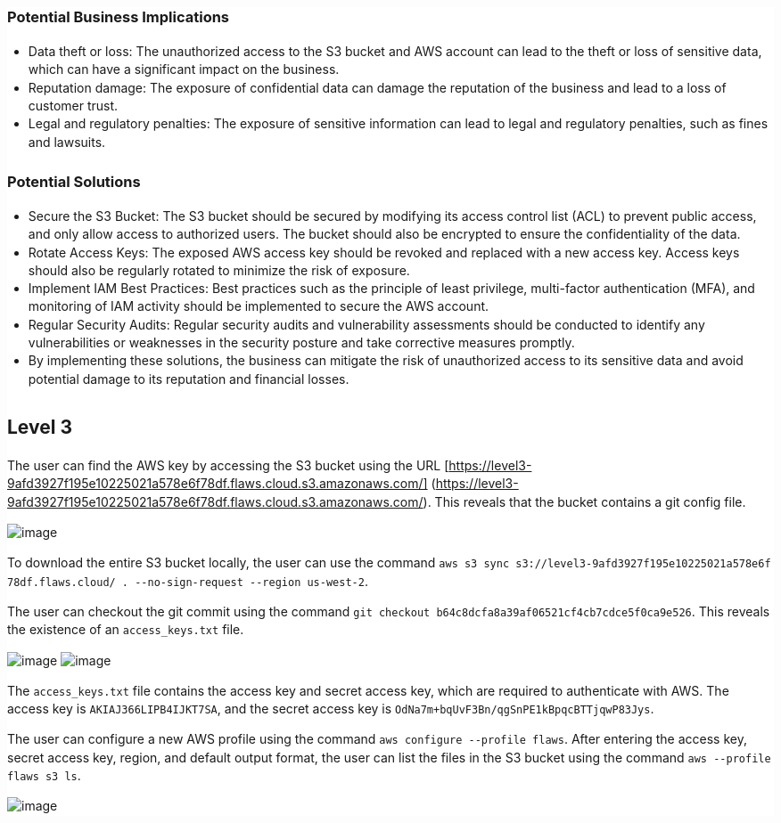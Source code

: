 ### Potential Business Implications

- Data theft or loss: The unauthorized access to the S3 bucket and AWS account can lead to the theft or loss of sensitive data, which can have a significant impact on the business.
- Reputation damage: The exposure of confidential data can damage the reputation of the business and lead to a loss of customer trust.
- Legal and regulatory penalties: The exposure of sensitive information can lead to legal and regulatory penalties, such as fines and lawsuits.

### Potential Solutions

- Secure the S3 Bucket: The S3 bucket should be secured by modifying its access control list (ACL) to prevent public access, and only allow access to authorized users. The bucket should also be encrypted to ensure the confidentiality of the data.
- Rotate Access Keys: The exposed AWS access key should be revoked and replaced with a new access key. Access keys should also be regularly rotated to minimize the risk of exposure.
- Implement IAM Best Practices: Best practices such as the principle of least privilege, multi-factor authentication (MFA), and monitoring of IAM activity should be implemented to secure the AWS account.
- Regular Security Audits: Regular security audits and vulnerability assessments should be conducted to identify any vulnerabilities or weaknesses in the security posture and take corrective measures promptly.
- By implementing these solutions, the business can mitigate the risk of unauthorized access to its sensitive data and avoid potential damage to its reputation and financial losses.

## Level 3

The user can find the AWS key by accessing the S3 bucket using the URL [https://level3-9afd3927f195e10225021a578e6f78df.flaws.cloud.s3.amazonaws.com/] (https://level3-9afd3927f195e10225021a578e6f78df.flaws.cloud.s3.amazonaws.com/). This reveals that the bucket contains a git config file.

<img width="600" alt="image" src="https://github.com/gabizzle/Penetration-Testing/assets/67624149/1ff6eee9-a821-46f7-8754-d4caa1bdd1e3">

To download the entire S3 bucket locally, the user can use the command `aws s3 sync s3://level3-9afd3927f195e10225021a578e6f78df.flaws.cloud/ . --no-sign-request --region us-west-2`.

The user can checkout the git commit using the command `git checkout b64c8dcfa8a39af06521cf4cb7cdce5f0ca9e526`. This reveals the existence of an `access_keys.txt` file.

<img width="600" alt="image" src="https://github.com/gabizzle/Penetration-Testing/assets/67624149/0478950d-25c9-4b10-a186-655b9cb52267">

<img width="600" alt="image" src="https://github.com/gabizzle/Penetration-Testing/assets/67624149/de2caf9a-2d41-4074-bbdd-548b4451cdfc">

The `access_keys.txt` file contains the access key and secret access key, which are required to authenticate with AWS. The access key is `AKIAJ366LIPB4IJKT7SA`, and the secret access key is `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`.

The user can configure a new AWS profile using the command `aws configure --profile flaws`. After entering the access key, secret access key, region, and default output format, the user can list the files in the S3 bucket using the command `aws --profile flaws s3 ls`.

<img width="600" alt="image" src="https://github.com/gabizzle/Penetration-Testing/assets/67624149/cba52835-e545-4c91-ac5f-64927bac8e2d">
